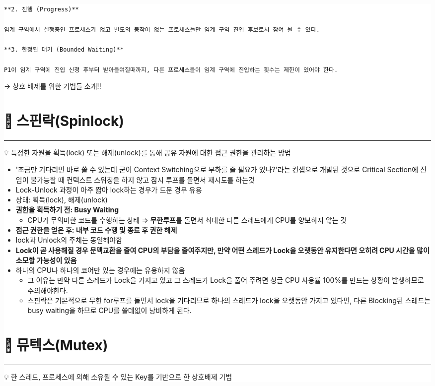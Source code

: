     **2. 진행 (Progress)**
    
    임계 구역에서 실행중인 프로세스가 없고 별도의 동작이 없는 프로세스들만 임계 구역 진입 후보로서 참여 될 수 있다.
    
    **3. 한정된 대기 (Bounded Waiting)**
    
    P1이 임계 구역에 진입 신청 후부터 받아들여질때까지, 다른 프로세스들이 임계 구역에 진입하는 횟수는 제한이 있어야 한다.
    

→ 상호 배제를 위한 기법들 소개!!

# 📌 스핀락(Spinlock)

---

<aside>
💡 특정한 자원을 획득(lock) 또는 해제(unlock)를 통해 공유 자원에 대한 접근 권한을 관리하는 방법

</aside>

- '조금만 기다리면 바로 쓸 수 있는데 굳이 Context Switching으로 부하를 줄 필요가 있나?'라는 컨셉으로 개발된 것으로 Critical Section에 진입이 불가능할 때 컨텍스트 스위칭을 하지 않고 잠시 루프를 돌면서 재시도를 하는것
- Lock-Unlock 과정이 아주 짧아 lock하는 경우가 드문 경우 유용
- 상태: 획득(lock), 해제(unlock)
- **권한을 획득하기 전: Busy Waiting**
    - CPU가 무의미한 코드를 수행하는 상태 ⇒ **무한루프**를 돌면서 최대한 다른 스레드에게 CPU를 양보하지 않는 것
- **접근 권한을 얻은 후: 내부 코드 수행 및 종료 후 권한 해제**
- lock과 Unlock의 주체는 동일해야함
- **Lock이 곧 사용해질 경우 문맥교환을 줄여 CPU의 부담을 줄여주지만, 만약 어떤 스레드가 Lock을 오랫동안 유지한다면 오히려 CPU 시간을 많이 소모할 가능성이 있음**
- 하나의 CPU나 하나의 코어만 있는 경우에는 유용하지 않음
    - 그 이유는 만약 다른 스레드가 Lock을 가지고 있고 그 스레드가 Lock을 풀어 주려면 싱글 CPU 사용률 100%를 만드는 상황이 발생하므로 주의해야한다.
    - 스핀락은 기본적으로 무한 for루프를 돌면서 lock을 기다리므로 하나의 스레드가 lock을 오랫동안 가지고 있다면, 다른 Blocking된 스레드는 busy waiting을 하므로 CPU를 쓸데없이 낭비하게 된다.

# 📌 뮤텍스(Mutex)

---

<aside>
💡 한 스레드, 프로세스에 의해 소유될 수 있는 Key를 기반으로 한 상호배제 기법

</aside>
